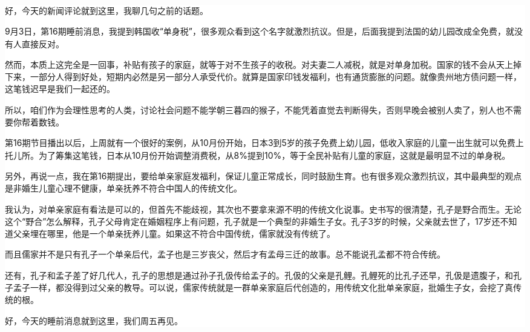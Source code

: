 好，今天的新闻评论就到这里，我聊几句之前的话题。

9月3日，第16期睡前消息，我提到韩国收“单身税”，很多观众看到这个名字就激烈抗议。但是，后面我提到法国的幼儿园改成全免费，就没有人直接反对。

然而，本质上这完全是一回事，补贴有孩子的家庭，就等于对不生孩子的收税。对夫妻二人减税，就是对单身加税。国家的钱不会从天上掉下来，一部分人得到好处，短期内必然是另一部分人承受代价。就算是国家印钱发福利，也有通货膨胀的问题。就像贵州地方债问题一样，这笔钱迟早是我们一起还的。

所以，咱们作为会理性思考的人类，讨论社会问题不能学朝三暮四的猴子，不能凭着直觉去判断得失，否则早晚会被别人卖了，别人也不需要你帮着数钱。

第16期节目播出以后，上周就有一个很好的案例，从10月份开始，日本3到5岁的孩子免费上幼儿园，低收入家庭的儿童一出生就可以免费上托儿所。为了筹集这笔钱，日本从10月份开始调整消费税，从8%提到10%，等于全民补贴有儿童的家庭，这就是最明显不过的单身税。

另外，再说一点，我在第16期提出，要给单亲家庭发福利，保证儿童正常成长，同时鼓励生育。也有很多观众激烈抗议，其中最典型的观点是非婚生儿童心理不健康，单亲抚养不符合中国人的传统文化。

我认为，对单亲家庭有看法是可以的，但首先不能歧视，其次也不要拿来源不明的传统文化说事。史书写的很清楚，孔子是野合而生。无论这个“野合”怎么解释，孔子父母肯定在婚姻程序上有问题，孔子就是一个典型的非婚生子女。孔子3岁的时候，父亲就去世了，17岁还不知道父亲埋在哪里，他是一个单亲抚养儿童。如果这不符合中国传统，儒家就没有传统了。

而且儒家并不是只有孔子一个单亲后代，孟子也是三岁丧父，然后才有孟母三迁的故事。总不能说孔孟都不符合传统。

还有，孔子和孟子差了好几代人，孔子的思想是通过孙子孔伋传给孟子的。孔伋的父亲是孔鲤。孔鲤死的比孔子还早，孔伋是遗腹子，和孔子孟子一样，都没得到过父亲的教导。可以说，儒家传统就是一群单亲家庭后代创造的，用传统文化批单亲家庭，批婚生子女，会挖了真传统的根。

好，今天的睡前消息就到这里，我们周五再见。
